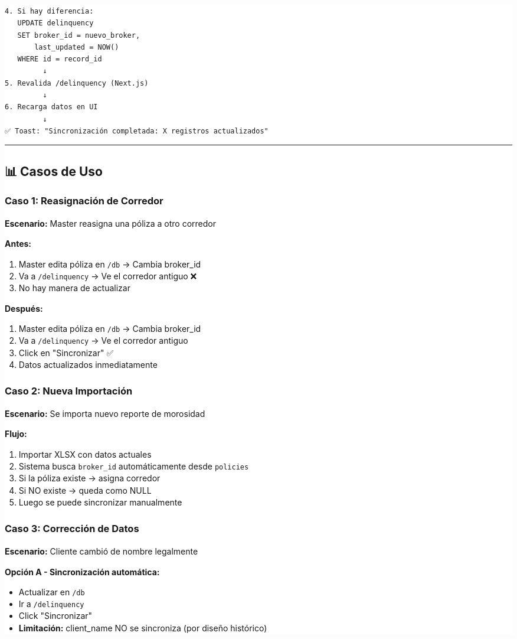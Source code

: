 ```
4. Si hay diferencia:
   UPDATE delinquency
   SET broker_id = nuevo_broker,
       last_updated = NOW()
   WHERE id = record_id
         ↓
5. Revalida /delinquency (Next.js)
         ↓
6. Recarga datos en UI
         ↓
✅ Toast: "Sincronización completada: X registros actualizados"
```

---

## 📊 Casos de Uso

### **Caso 1: Reasignación de Corredor**

**Escenario:** Master reasigna una póliza a otro corredor

**Antes:**
1. Master edita póliza en `/db` → Cambia broker_id
2. Va a `/delinquency` → Ve el corredor antiguo ❌
3. No hay manera de actualizar

**Después:**
1. Master edita póliza en `/db` → Cambia broker_id
2. Va a `/delinquency` → Ve el corredor antiguo
3. Click en "Sincronizar" ✅
4. Datos actualizados inmediatamente

### **Caso 2: Nueva Importación**

**Escenario:** Se importa nuevo reporte de morosidad

**Flujo:**
1. Importar XLSX con datos actuales
2. Sistema busca `broker_id` automáticamente desde `policies`
3. Si la póliza existe → asigna corredor
4. Si NO existe → queda como NULL
5. Luego se puede sincronizar manualmente

### **Caso 3: Corrección de Datos**

**Escenario:** Cliente cambió de nombre legalmente

**Opción A - Sincronización automática:**
- Actualizar en `/db`
- Ir a `/delinquency`
- Click "Sincronizar"
- **Limitación:** client_name NO se sincroniza (por diseño histórico)
